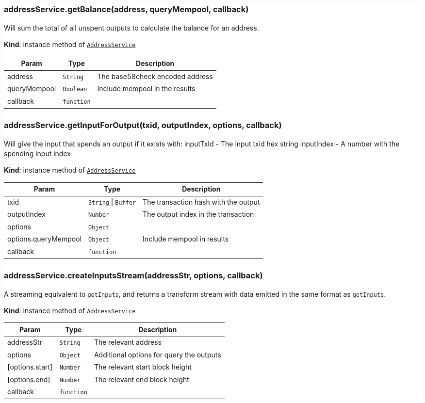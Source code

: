 <a name="AddressService+getBalance"></a>
### addressService.getBalance(address, queryMempool, callback)
Will sum the total of all unspent outputs to calculate the balance
for an address.

**Kind**: instance method of <code>[AddressService](#AddressService)</code>  

| Param | Type | Description |
| --- | --- | --- |
| address | <code>String</code> | The base58check encoded address |
| queryMempool | <code>Boolean</code> | Include mempool in the results |
| callback | <code>function</code> |  |

<a name="AddressService+getInputForOutput"></a>
### addressService.getInputForOutput(txid, outputIndex, options, callback)
Will give the input that spends an output if it exists with:
  inputTxId - The input txid hex string
  inputIndex - A number with the spending input index

**Kind**: instance method of <code>[AddressService](#AddressService)</code>  

| Param | Type | Description |
| --- | --- | --- |
| txid | <code>String</code> &#124; <code>Buffer</code> | The transaction hash with the output |
| outputIndex | <code>Number</code> | The output index in the transaction |
| options | <code>Object</code> |  |
| options.queryMempool | <code>Object</code> | Include mempool in results |
| callback | <code>function</code> |  |

<a name="AddressService+createInputsStream"></a>
### addressService.createInputsStream(addressStr, options, callback)
A streaming equivalent to `getInputs`, and returns a transform stream with data
emitted in the same format as `getInputs`.

**Kind**: instance method of <code>[AddressService](#AddressService)</code>  

| Param | Type | Description |
| --- | --- | --- |
| addressStr | <code>String</code> | The relevant address |
| options | <code>Object</code> | Additional options for query the outputs |
| [options.start] | <code>Number</code> | The relevant start block height |
| [options.end] | <code>Number</code> | The relevant end block height |
| callback | <code>function</code> |  |
